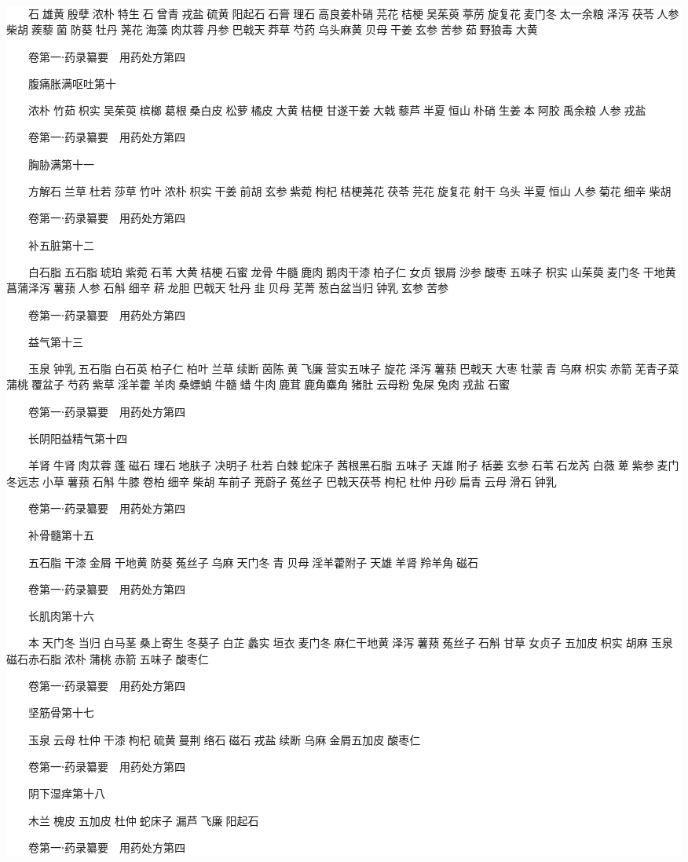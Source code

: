 　　石 雄黄 殷孽 浓朴 特生 石 曾青 戎盐 硫黄 阳起石 石膏 理石 高良姜朴硝 芫花 桔梗 吴茱萸 葶苈 旋复花 麦门冬 太一余粮 泽泻 茯苓 人参柴胡 蒺藜 菌 防葵 牡丹 荛花 海藻 肉苁蓉 丹参 巴戟天 莽草 芍药 乌头麻黄 贝母 干姜 玄参 苦参 茹 野狼毒 大黄

　　卷第一·药录纂要　用药处方第四

　　腹痛胀满呕吐第十

　　浓朴 竹茹 枳实 吴茱萸 槟榔 葛根 桑白皮 松萝 橘皮 大黄 桔梗 甘遂干姜 大戟 藜芦 半夏 恒山 朴硝 生姜 本 阿胶 禹余粮 人参 戎盐

　　卷第一·药录纂要　用药处方第四

　　胸胁满第十一

　　方解石 兰草 杜若 莎草 竹叶 浓朴 枳实 干姜 前胡 玄参 紫菀 枸杞 桔梗荛花 茯苓 芫花 旋复花 射干 乌头 半夏 恒山 人参 菊花 细辛 柴胡

　　卷第一·药录纂要　用药处方第四

　　补五脏第十二

　　白石脂 五石脂 琥珀 紫菀 石苇 大黄 桔梗 石蜜 龙骨 牛髓 鹿肉 鹅肉干漆 柏子仁 女贞 银屑 沙参 酸枣 五味子 枳实 山茱萸 麦门冬 干地黄 菖蒲泽泻 薯蓣 人参 石斛 细辛 菥 龙胆 巴戟天 牡丹 韭 贝母 芜菁 葱白盆当归 钟乳 玄参 苦参

　　卷第一·药录纂要　用药处方第四

　　益气第十三

　　玉泉 钟乳 五石脂 白石英 柏子仁 柏叶 兰草 续断 茵陈 黄 飞廉 营实五味子 旋花 泽泻 薯蓣 巴戟天 大枣 牡蒙 青 乌麻 枳实 赤箭 芜青子菜蒲桃 覆盆子 芍药 紫草 淫羊藿 羊肉 桑螵蛸 牛髓 蜡 牛肉 鹿茸 鹿角麋角 猪肚 云母粉 兔屎 兔肉 戎盐 石蜜

　　卷第一·药录纂要　用药处方第四

　　长阴阳益精气第十四

　　羊肾 牛肾 肉苁蓉 蓬 磁石 理石 地肤子 决明子 杜若 白棘 蛇床子 茜根黑石脂 五味子 天雄 附子 栝蒌 玄参 石苇 石龙芮 白薇 萆 紫参 麦门冬远志 小草 薯蓣 石斛 牛膝 卷柏 细辛 柴胡 车前子 茺蔚子 菟丝子 巴戟天茯苓 枸杞 杜仲 丹砂 扁青 云母 滑石 钟乳

　　卷第一·药录纂要　用药处方第四

　　补骨髓第十五

　　五石脂 干漆 金屑 干地黄 防葵 菟丝子 乌麻 天门冬 青 贝母 淫羊藿附子 天雄 羊肾 羚羊角 磁石

　　卷第一·药录纂要　用药处方第四

　　长肌肉第十六

　　本 天门冬 当归 白马茎 桑上寄生 冬葵子 白芷 蠡实 垣衣 麦门冬 麻仁干地黄 泽泻 薯蓣 菟丝子 石斛 甘草 女贞子 五加皮 枳实 胡麻 玉泉 磁石赤石脂 浓朴 蒲桃 赤箭 五味子 酸枣仁

　　卷第一·药录纂要　用药处方第四

　　坚筋骨第十七

　　玉泉 云母 杜仲 干漆 枸杞 硫黄 蔓荆 络石 磁石 戎盐 续断 乌麻 金屑五加皮 酸枣仁

　　卷第一·药录纂要　用药处方第四

　　阴下湿痒第十八

　　木兰 槐皮 五加皮 杜仲 蛇床子 漏芦 飞廉 阳起石

　　卷第一·药录纂要　用药处方第四
